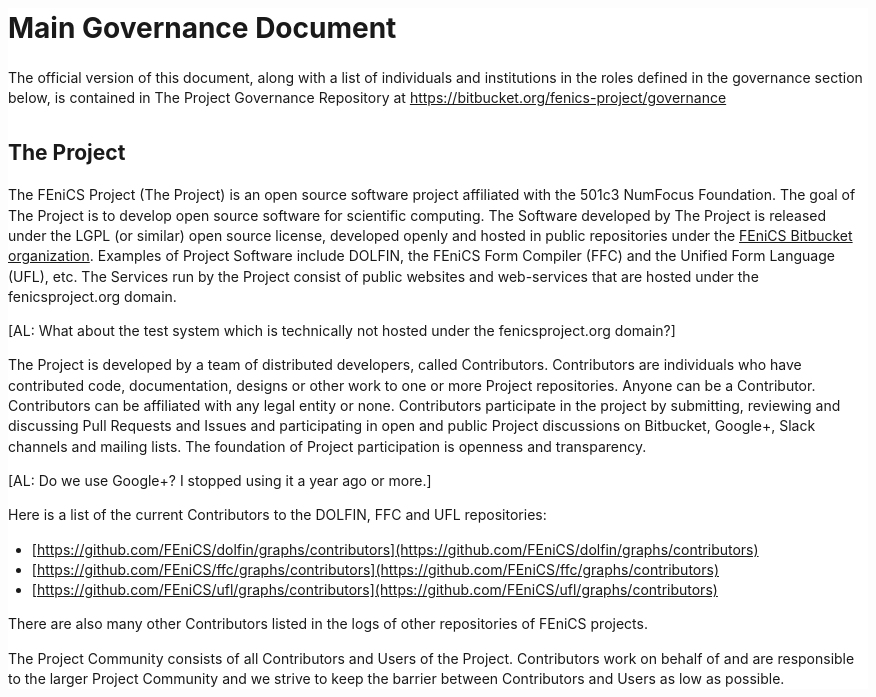 # Main Governance Document

The official version of this document, along with a list of
individuals and institutions in the roles defined in the governance
section below, is contained in The Project Governance Repository at
<https://bitbucket.org/fenics-project/governance>

## The Project

The FEniCS Project (The Project) is an open source software project
affiliated with the 501c3 NumFocus Foundation. The goal of The Project
is to develop open source software for scientific computing. The
Software developed by The Project is released under the LGPL (or
similar) open source license, developed openly and hosted in public
repositories under the
[FEniCS Bitbucket organization](https://bitbucket.org/fenics-project/).
Examples of Project Software include DOLFIN, the FEniCS Form Compiler
(FFC) and the Unified Form Language (UFL), etc. The Services run by
the Project consist of public websites and web-services that are
hosted under the fenicsproject.org domain.

[AL: What about the test system which is technically not hosted under
the fenicsproject.org domain?]

The Project is developed by a team of distributed developers, called
Contributors. Contributors are individuals who have contributed code,
documentation, designs or other work to one or more Project
repositories.  Anyone can be a Contributor. Contributors can be
affiliated with any legal entity or none. Contributors participate in
the project by submitting, reviewing and discussing Pull Requests and
Issues and participating in open and public Project discussions on
Bitbucket, Google+, Slack channels and mailing lists. The foundation
of Project participation is openness and transparency.

[AL: Do we use Google+? I stopped using it a year ago or more.]

Here is a list of the current Contributors to the DOLFIN, FFC and UFL
repositories:

- [https://github.com/FEniCS/dolfin/graphs/contributors](https://github.com/FEniCS/dolfin/graphs/contributors)
- [https://github.com/FEniCS/ffc/graphs/contributors](https://github.com/FEniCS/ffc/graphs/contributors)
- [https://github.com/FEniCS/ufl/graphs/contributors](https://github.com/FEniCS/ufl/graphs/contributors)

There are also many other Contributors listed in the logs of other repositories of
FEniCS projects.

The Project Community consists of all Contributors and Users of the
Project.  Contributors work on behalf of and are responsible to the
larger Project Community and we strive to keep the barrier between
Contributors and Users as low as possible.
